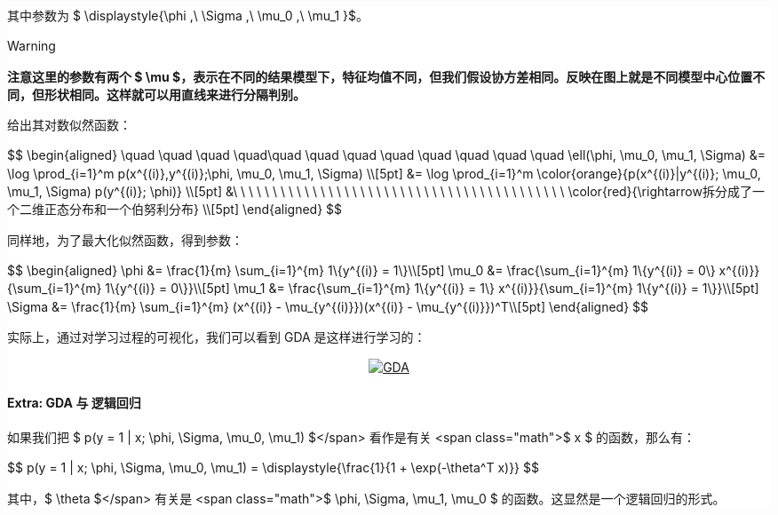 其中参数为 <span class="math">$ \displaystyle{\phi ,\ \Sigma ,\ \mu_0 ,\ \mu_1 }$</span>。

> [!WARNING]
> **注意这里的参数有两个 <span class="math">$ \mu $</span>，表示在不同的结果模型下，特征均值不同，但我们假设协方差相同。反映在图上就是不同模型中心位置不同，但形状相同。这样就可以用直线来进行分隔判别。**

给出其对数似然函数：

<div class="math">
$$
\begin{aligned}
\quad \quad \quad \quad\quad \quad \quad \quad \quad \quad \quad \quad \ell(\phi, \mu_0, \mu_1, \Sigma) &= \log \prod_{i=1}^m p(x^{(i)},y^{(i)};\phi, \mu_0, \mu_1, \Sigma) \\[5pt]
&=  \log \prod_{i=1}^m \color{orange}{p(x^{(i)}|y^{(i)}; \mu_0, \mu_1, \Sigma) p(y^{(i)}; \phi)} \\[5pt]
&\ \ \ \ \ \ \ \ \ \ \ \ \ \ \ \ \ \ \ \ \ \ \ \ \ \ \ \ \ \ \ \ \ \ \ \ \ \ \ \ \ \ \color{red}{\rightarrow拆分成了一个二维正态分布和一个伯努利分布} \\[5pt]
\end{aligned}
$$
</div>

同样地，为了最大化似然函数，得到参数：

<div class="math">
$$
\begin{aligned}
\phi &= \frac{1}{m} \sum_{i=1}^{m} 1\{y^{(i)} = 1\}\\[5pt]
\mu_0 &= \frac{\sum_{i=1}^{m} 1\{y^{(i)} = 0\} x^{(i)}}{\sum_{i=1}^{m} 1\{y^{(i)} = 0\}}\\[5pt]
\mu_1 &= \frac{\sum_{i=1}^{m} 1\{y^{(i)} = 1\} x^{(i)}}{\sum_{i=1}^{m} 1\{y^{(i)} = 1\}}\\[5pt]
\Sigma &= \frac{1}{m} \sum_{i=1}^{m} (x^{(i)} - \mu_{y^{(i)}})(x^{(i)} - \mu_{y^{(i)}})^T\\[5pt]
\end{aligned}
$$
</div>

实际上，通过对学习过程的可视化，我们可以看到 GDA 是这样进行学习的：

<div style="text-align: center;">
 <a href="https://s21.ax1x.com/2024/06/17/pk0lYgU.png" data-lightbox="image-5" data-title="GDA">
  <img src="https://s21.ax1x.com/2024/06/17/pk0lYgU.png" alt="GDA" style="width:100%;max-width:500px;cursor:pointer">
 </a>
</div>

#### Extra: GDA 与 逻辑回归

如果我们把 <span class="math">$ p(y = 1 | x; \phi, \Sigma, \mu_0, \mu_1) $</span> 看作是有关 <span class="math">$ x $</span> 的函数，那么有：

<div class="math">
$$
p(y = 1 | x; \phi, \Sigma, \mu_0, \mu_1) = \displaystyle{\frac{1}{1 + \exp(-\theta^T x)}}
$$
</div>

其中，<span class="math">$ \theta $</span> 有关是 <span class="math">$ \phi, \Sigma, \mu_1, \mu_0 $</span> 的函数。这显然是一个逻辑回归的形式。
